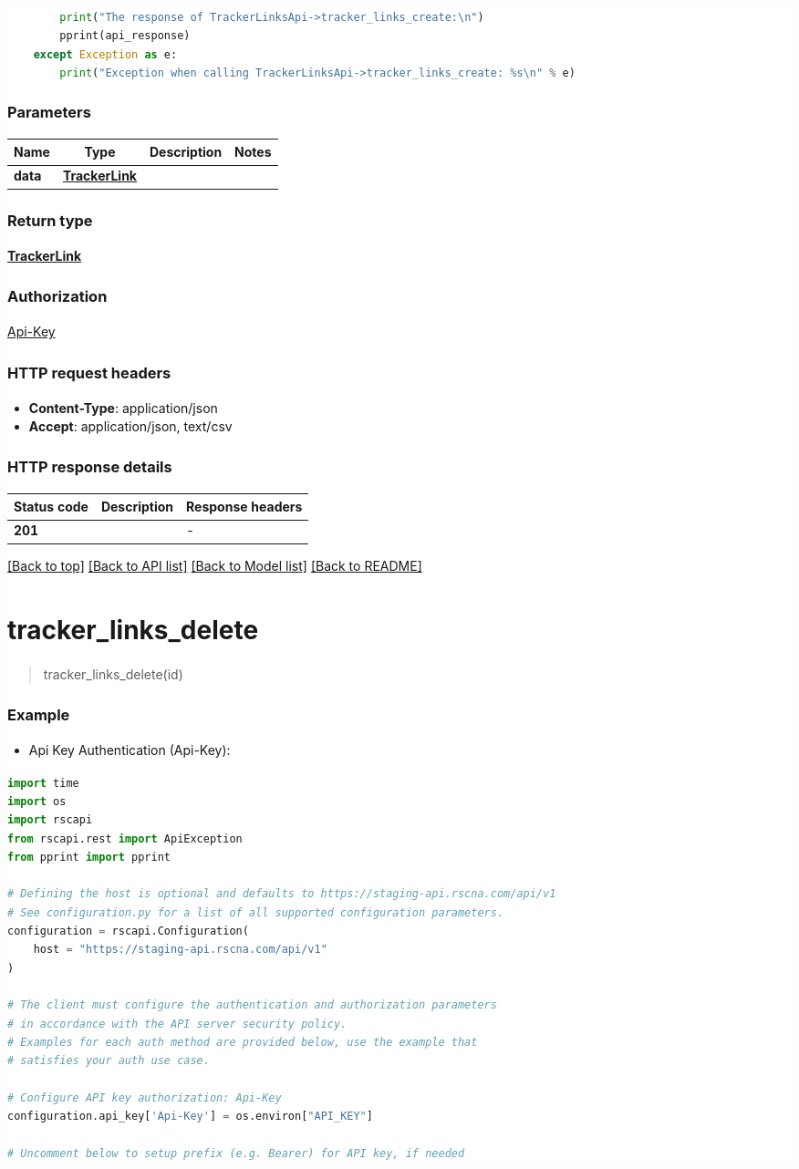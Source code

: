 ```python
        print("The response of TrackerLinksApi->tracker_links_create:\n")
        pprint(api_response)
    except Exception as e:
        print("Exception when calling TrackerLinksApi->tracker_links_create: %s\n" % e)
```



### Parameters

Name | Type | Description  | Notes
------------- | ------------- | ------------- | -------------
 **data** | [**TrackerLink**](TrackerLink.md)|  | 

### Return type

[**TrackerLink**](TrackerLink.md)

### Authorization

[Api-Key](../README.md#Api-Key)

### HTTP request headers

 - **Content-Type**: application/json
 - **Accept**: application/json, text/csv

### HTTP response details
| Status code | Description | Response headers |
|-------------|-------------|------------------|
**201** |  |  -  |

[[Back to top]](#) [[Back to API list]](../README.md#documentation-for-api-endpoints) [[Back to Model list]](../README.md#documentation-for-models) [[Back to README]](../README.md)

# **tracker_links_delete**
> tracker_links_delete(id)



### Example

* Api Key Authentication (Api-Key):
```python
import time
import os
import rscapi
from rscapi.rest import ApiException
from pprint import pprint

# Defining the host is optional and defaults to https://staging-api.rscna.com/api/v1
# See configuration.py for a list of all supported configuration parameters.
configuration = rscapi.Configuration(
    host = "https://staging-api.rscna.com/api/v1"
)

# The client must configure the authentication and authorization parameters
# in accordance with the API server security policy.
# Examples for each auth method are provided below, use the example that
# satisfies your auth use case.

# Configure API key authorization: Api-Key
configuration.api_key['Api-Key'] = os.environ["API_KEY"]

# Uncomment below to setup prefix (e.g. Bearer) for API key, if needed
```